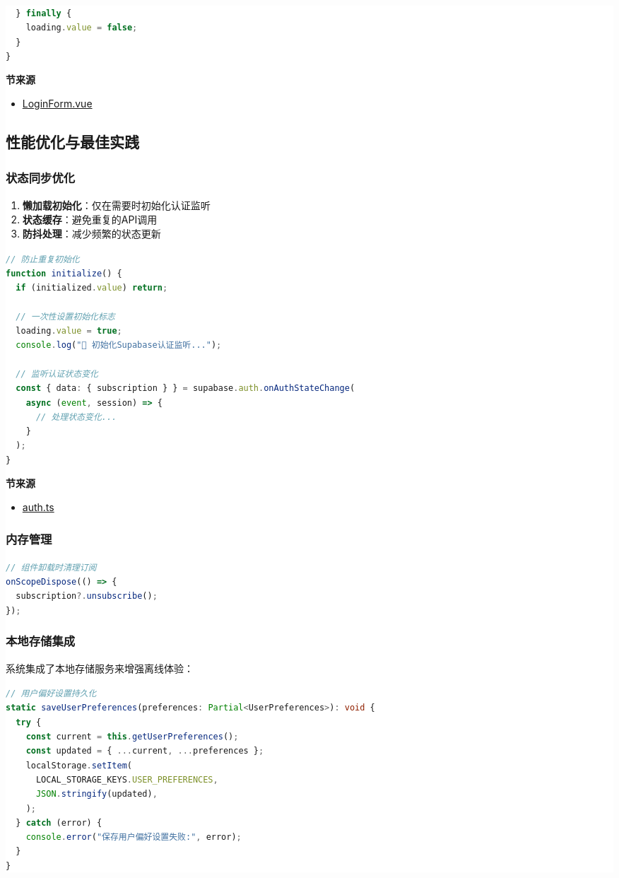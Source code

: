 ```typescript
  } finally {
    loading.value = false;
  }
}
```

**节来源**
- [LoginForm.vue](file://src/components/auth/LoginForm.vue#L35-L55)

## 性能优化与最佳实践

### 状态同步优化

1. **懒加载初始化**：仅在需要时初始化认证监听
2. **状态缓存**：避免重复的API调用
3. **防抖处理**：减少频繁的状态更新

```typescript
// 防止重复初始化
function initialize() {
  if (initialized.value) return;
  
  // 一次性设置初始化标志
  loading.value = true;
  console.log("🔐 初始化Supabase认证监听...");
  
  // 监听认证状态变化
  const { data: { subscription } } = supabase.auth.onAuthStateChange(
    async (event, session) => {
      // 处理状态变化...
    }
  );
}
```

**节来源**
- [auth.ts](file://src/stores/auth.ts#L58-L113)

### 内存管理

```typescript
// 组件卸载时清理订阅
onScopeDispose(() => {
  subscription?.unsubscribe();
});
```

### 本地存储集成

系统集成了本地存储服务来增强离线体验：

```typescript
// 用户偏好设置持久化
static saveUserPreferences(preferences: Partial<UserPreferences>): void {
  try {
    const current = this.getUserPreferences();
    const updated = { ...current, ...preferences };
    localStorage.setItem(
      LOCAL_STORAGE_KEYS.USER_PREFERENCES,
      JSON.stringify(updated),
    );
  } catch (error) {
    console.error("保存用户偏好设置失败:", error);
  }
}
```